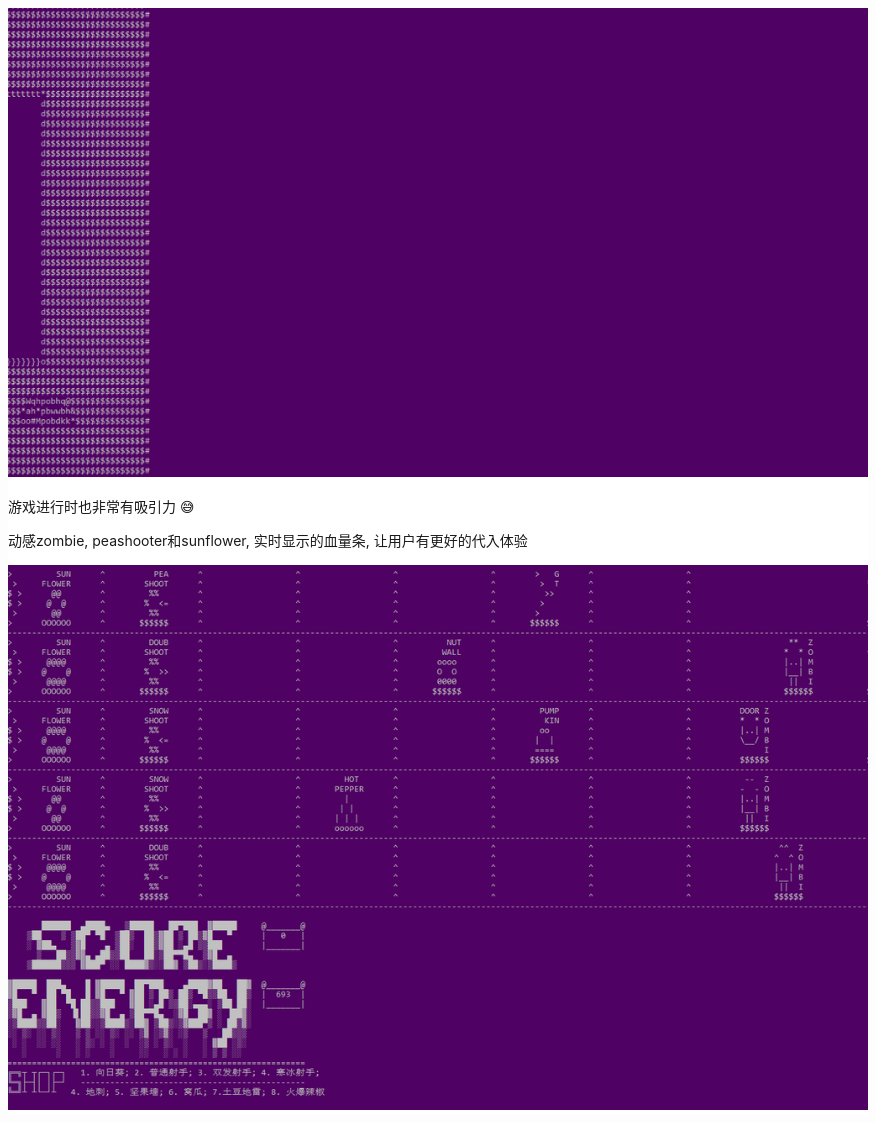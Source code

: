 ![](./assets/inshop.gif)



游戏进行时也非常有吸引力 :sweat_smile:

动感zombie, peashooter和sunflower, 实时显示的血量条, 让用户有更好的代入体验

![](./assets/doing.gif)
